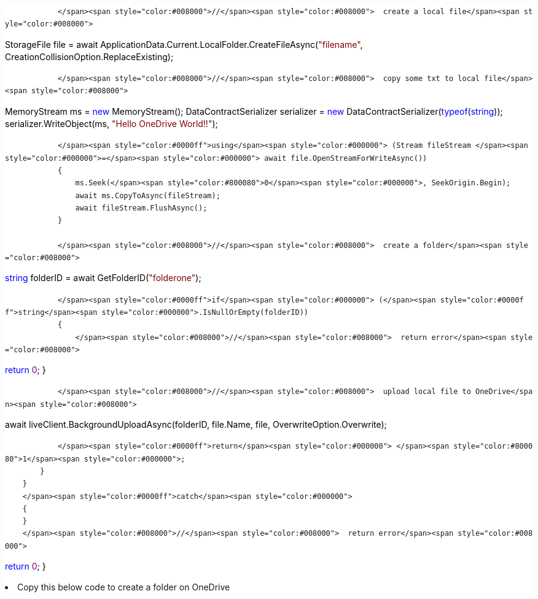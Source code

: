                 </span><span style="color:#008000">//</span><span style="color:#008000">  create a local file</span><span style="color:#008000">
</span><span style="color:#000000">                StorageFile file </span><span style="color:#000000">=</span><span style="color:#000000"> await ApplicationData.Current.LocalFolder.CreateFileAsync(</span><span style="color:#800000">&quot;</span><span style="color:#800000">filename</span><span style="color:#800000">&quot;</span><span style="color:#000000">, CreationCollisionOption.ReplaceExisting);

                </span><span style="color:#008000">//</span><span style="color:#008000">  copy some txt to local file</span><span style="color:#008000">
</span><span style="color:#000000">                MemoryStream ms </span><span style="color:#000000">=</span><span style="color:#000000"> </span><span style="color:#0000ff">new</span><span style="color:#000000"> MemoryStream();
                DataContractSerializer serializer </span><span style="color:#000000">=</span><span style="color:#000000"> </span><span style="color:#0000ff">new</span><span style="color:#000000"> DataContractSerializer(</span><span style="color:#0000ff">typeof</span><span style="color:#000000">(</span><span style="color:#0000ff">string</span><span style="color:#000000">));
                serializer.WriteObject(ms, </span><span style="color:#800000">&quot;</span><span style="color:#800000">Hello OneDrive World!!</span><span style="color:#800000">&quot;</span><span style="color:#000000">);

                </span><span style="color:#0000ff">using</span><span style="color:#000000"> (Stream fileStream </span><span style="color:#000000">=</span><span style="color:#000000"> await file.OpenStreamForWriteAsync())
                {
                    ms.Seek(</span><span style="color:#800080">0</span><span style="color:#000000">, SeekOrigin.Begin);
                    await ms.CopyToAsync(fileStream);
                    await fileStream.FlushAsync();
                }

                </span><span style="color:#008000">//</span><span style="color:#008000">  create a folder</span><span style="color:#008000">
</span><span style="color:#000000">                </span><span style="color:#0000ff">string</span><span style="color:#000000"> folderID </span><span style="color:#000000">=</span><span style="color:#000000"> await GetFolderID(</span><span style="color:#800000">&quot;</span><span style="color:#800000">folderone</span><span style="color:#800000">&quot;</span><span style="color:#000000">);

                </span><span style="color:#0000ff">if</span><span style="color:#000000"> (</span><span style="color:#0000ff">string</span><span style="color:#000000">.IsNullOrEmpty(folderID))
                {
                    </span><span style="color:#008000">//</span><span style="color:#008000">  return error</span><span style="color:#008000">
</span><span style="color:#000000">                    </span><span style="color:#0000ff">return</span><span style="color:#000000"> </span><span style="color:#800080">0</span><span style="color:#000000">;
                }

                </span><span style="color:#008000">//</span><span style="color:#008000">  upload local file to OneDrive</span><span style="color:#008000">
</span><span style="color:#000000">                await liveClient.BackgroundUploadAsync(folderID, file.Name, file, OverwriteOption.Overwrite);
                
                </span><span style="color:#0000ff">return</span><span style="color:#000000"> </span><span style="color:#800080">1</span><span style="color:#000000">;
            }
        }
        </span><span style="color:#0000ff">catch</span><span style="color:#000000">
        {
        }
        </span><span style="color:#008000">//</span><span style="color:#008000">  return error</span><span style="color:#008000">
</span><span style="color:#000000">        </span><span style="color:#0000ff">return</span><span style="color:#000000"> </span><span style="color:#800080">0</span><span style="color:#000000">;
    }</span></div></pre>
</div>
</li><li>Copy this below code to create a folder on OneDrive